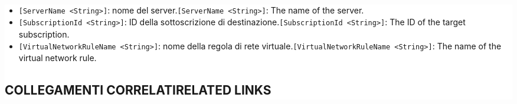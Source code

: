   - <span data-ttu-id="8aadc-150">`[ServerName <String>]`: nome del server.</span><span class="sxs-lookup"><span data-stu-id="8aadc-150">`[ServerName <String>]`: The name of the server.</span></span>
  - <span data-ttu-id="8aadc-151">`[SubscriptionId <String>]`: ID della sottoscrizione di destinazione.</span><span class="sxs-lookup"><span data-stu-id="8aadc-151">`[SubscriptionId <String>]`: The ID of the target subscription.</span></span>
  - <span data-ttu-id="8aadc-152">`[VirtualNetworkRuleName <String>]`: nome della regola di rete virtuale.</span><span class="sxs-lookup"><span data-stu-id="8aadc-152">`[VirtualNetworkRuleName <String>]`: The name of the virtual network rule.</span></span>

## <span data-ttu-id="8aadc-153">COLLEGAMENTI CORRELATI</span><span class="sxs-lookup"><span data-stu-id="8aadc-153">RELATED LINKS</span></span>

